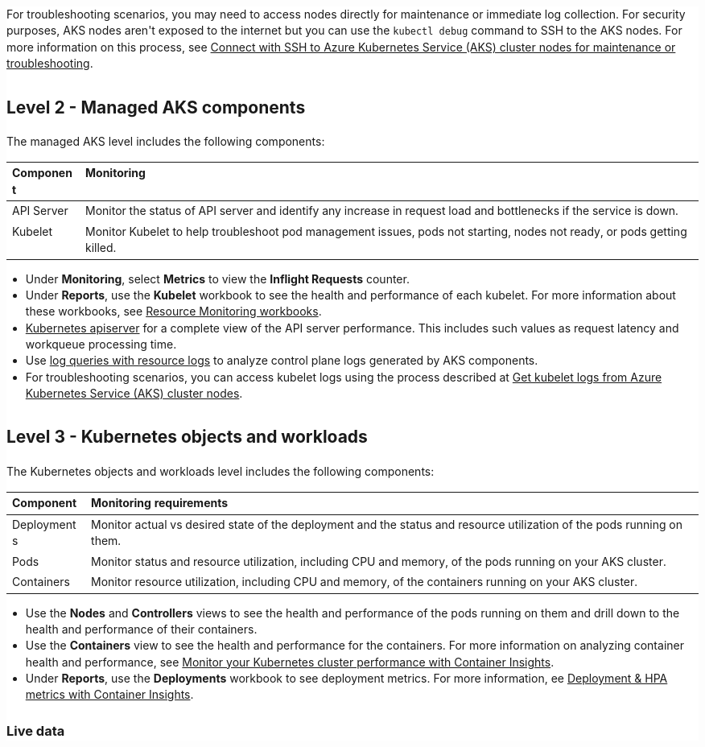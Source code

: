 For troubleshooting scenarios, you may need to access nodes directly for maintenance or immediate log collection. For security purposes, AKS nodes aren't exposed to the internet but you can use the `kubectl debug` command to SSH to the AKS nodes. For more information on this process, see [Connect with SSH to Azure Kubernetes Service (AKS) cluster nodes for maintenance or troubleshooting](../../aks/ssh.md).

## Level 2 - Managed AKS components

The managed AKS level includes the following components:

| Component | Monitoring |
|:---|:---|
| API Server | Monitor the status of API server and identify any increase in request load and bottlenecks if the service is down. |
| Kubelet | Monitor Kubelet to help troubleshoot pod management issues, pods not starting, nodes not ready, or pods getting killed.  |


- Under **Monitoring**, select **Metrics** to view the **Inflight Requests** counter.
- Under **Reports**, use the **Kubelet** workbook to see the health and performance of each kubelet. For more information about these workbooks, see [Resource Monitoring workbooks](container-insights-reports.md#resource-monitoring-workbooks). 
- [Kubernetes apiserver](https://grafana.com/grafana/dashboards/12006) for a complete view of the API server performance. This includes such values as request latency and workqueue processing time.
- Use [log queries with resource logs](container-insights-log-query.md#resource-logs) to analyze control plane logs generated by AKS components.
- For troubleshooting scenarios, you can access kubelet logs using the process described at [Get kubelet logs from Azure Kubernetes Service (AKS) cluster nodes](../../aks/kubelet-logs.md).


## Level 3 - Kubernetes objects and workloads

The Kubernetes objects and workloads level includes the following components:

| Component | Monitoring requirements |
|:---|:---|
| Deployments | Monitor actual vs desired state of the deployment and the status and resource utilization of the pods running on them.  |
| Pods | Monitor status and resource utilization, including CPU and memory, of the pods running on your AKS cluster. |
| Containers | Monitor resource utilization, including CPU and memory, of the containers running on your AKS cluster. |

- Use the **Nodes** and **Controllers** views to see the health and performance of the pods running on them and drill down to the health and performance of their containers.
- Use the **Containers** view to see the health and performance for the containers. For more information on analyzing container health and performance, see [Monitor your Kubernetes cluster performance with Container Insights](container-insights-analyze.md#analyze-nodes-controllers-and-container-health).
- Under **Reports**, use the **Deployments** workbook to see deployment metrics. For more information, ee [Deployment & HPA metrics with Container Insights](container-insights-deployment-hpa-metrics.md).

 
### Live data
